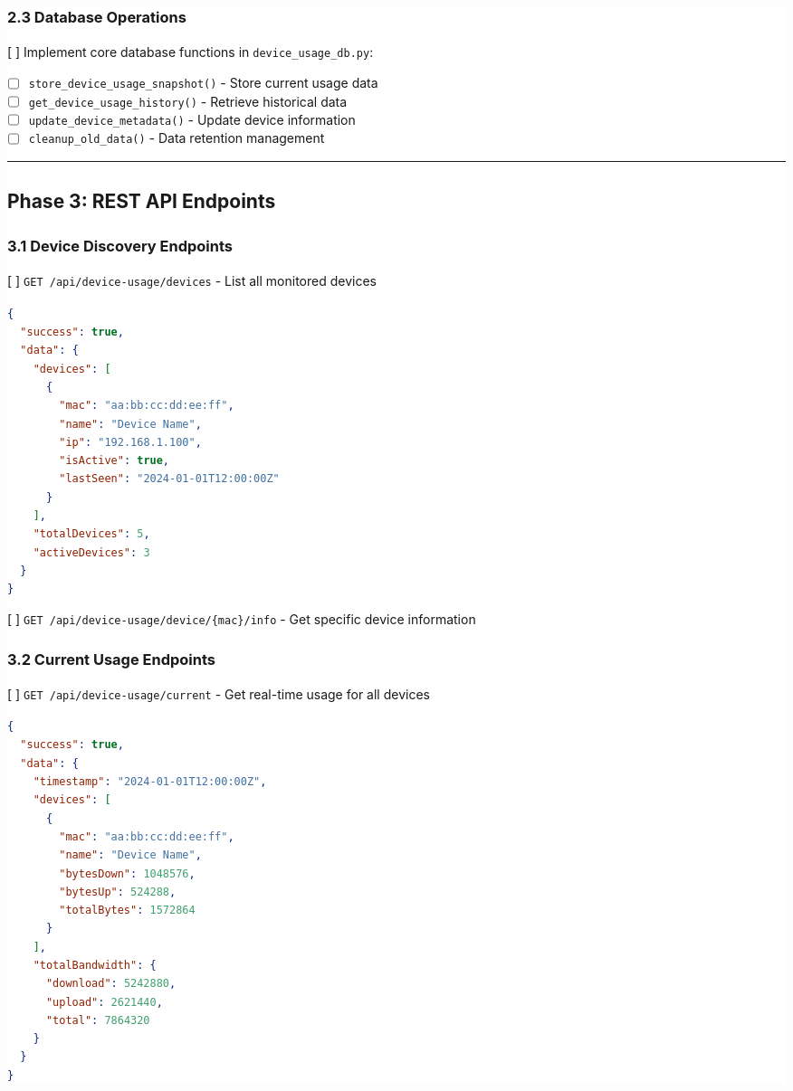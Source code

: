 ### 2.3 Database Operations
[ ] Implement core database functions in `device_usage_db.py`:
  - [ ] `store_device_usage_snapshot()` - Store current usage data
  - [ ] `get_device_usage_history()` - Retrieve historical data
  - [ ] `update_device_metadata()` - Update device information
  - [ ] `cleanup_old_data()` - Data retention management

---

## Phase 3: REST API Endpoints

### 3.1 Device Discovery Endpoints
[ ] `GET /api/device-usage/devices` - List all monitored devices
```json
{
  "success": true,
  "data": {
    "devices": [
      {
        "mac": "aa:bb:cc:dd:ee:ff",
        "name": "Device Name",
        "ip": "192.168.1.100",
        "isActive": true,
        "lastSeen": "2024-01-01T12:00:00Z"
      }
    ],
    "totalDevices": 5,
    "activeDevices": 3
  }
}
```

[ ] `GET /api/device-usage/device/{mac}/info` - Get specific device information

### 3.2 Current Usage Endpoints
[ ] `GET /api/device-usage/current` - Get real-time usage for all devices
```json
{
  "success": true,
  "data": {
    "timestamp": "2024-01-01T12:00:00Z",
    "devices": [
      {
        "mac": "aa:bb:cc:dd:ee:ff",
        "name": "Device Name",
        "bytesDown": 1048576,
        "bytesUp": 524288,
        "totalBytes": 1572864
      }
    ],
    "totalBandwidth": {
      "download": 5242880,
      "upload": 2621440,
      "total": 7864320
    }
  }
}
```
